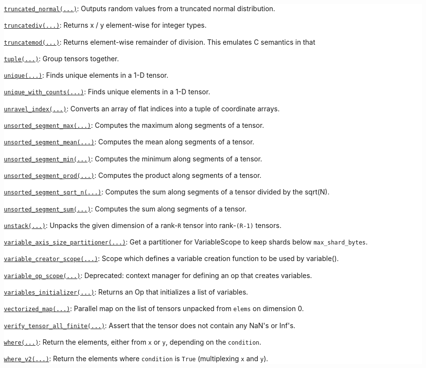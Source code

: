 [`truncated_normal(...)`](../../tf/random/truncated_normal.md): Outputs random values from a truncated normal distribution.

[`truncatediv(...)`](../../tf/truncatediv.md): Returns x / y element-wise for integer types.

[`truncatemod(...)`](../../tf/truncatemod.md): Returns element-wise remainder of division. This emulates C semantics in that

[`tuple(...)`](../../tf/compat/v1/tuple.md): Group tensors together.

[`unique(...)`](../../tf/unique.md): Finds unique elements in a 1-D tensor.

[`unique_with_counts(...)`](../../tf/unique_with_counts.md): Finds unique elements in a 1-D tensor.

[`unravel_index(...)`](../../tf/unravel_index.md): Converts an array of flat indices into a tuple of coordinate arrays.

[`unsorted_segment_max(...)`](../../tf/math/unsorted_segment_max.md): Computes the maximum along segments of a tensor.

[`unsorted_segment_mean(...)`](../../tf/math/unsorted_segment_mean.md): Computes the mean along segments of a tensor.

[`unsorted_segment_min(...)`](../../tf/math/unsorted_segment_min.md): Computes the minimum along segments of a tensor.

[`unsorted_segment_prod(...)`](../../tf/math/unsorted_segment_prod.md): Computes the product along segments of a tensor.

[`unsorted_segment_sqrt_n(...)`](../../tf/math/unsorted_segment_sqrt_n.md): Computes the sum along segments of a tensor divided by the sqrt(N).

[`unsorted_segment_sum(...)`](../../tf/math/unsorted_segment_sum.md): Computes the sum along segments of a tensor.

[`unstack(...)`](../../tf/unstack.md): Unpacks the given dimension of a rank-`R` tensor into rank-`(R-1)` tensors.

[`variable_axis_size_partitioner(...)`](../../tf/compat/v1/variable_axis_size_partitioner.md): Get a partitioner for VariableScope to keep shards below `max_shard_bytes`.

[`variable_creator_scope(...)`](../../tf/compat/v1/variable_creator_scope.md): Scope which defines a variable creation function to be used by variable().

[`variable_op_scope(...)`](../../tf/compat/v1/variable_op_scope.md): Deprecated: context manager for defining an op that creates variables.

[`variables_initializer(...)`](../../tf/compat/v1/variables_initializer.md): Returns an Op that initializes a list of variables.

[`vectorized_map(...)`](../../tf/vectorized_map.md): Parallel map on the list of tensors unpacked from `elems` on dimension 0.

[`verify_tensor_all_finite(...)`](../../tf/compat/v1/verify_tensor_all_finite.md): Assert that the tensor does not contain any NaN's or Inf's.

[`where(...)`](../../tf/compat/v1/where.md): Return the elements, either from `x` or `y`, depending on the `condition`.

[`where_v2(...)`](../../tf/where.md): Return the elements where `condition` is `True` (multiplexing `x` and `y`).
